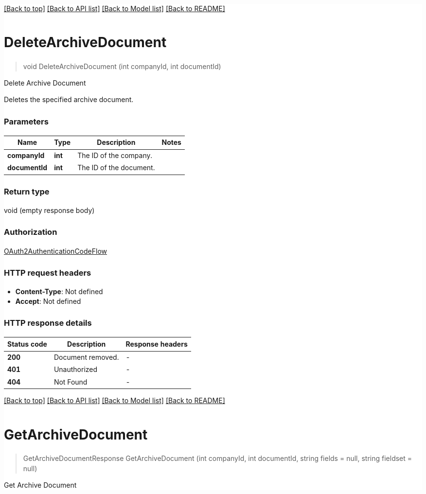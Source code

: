 [[Back to top]](#) [[Back to API list]](../../README.md#documentation-for-api-endpoints) [[Back to Model list]](../../README.md#documentation-for-models) [[Back to README]](../../README.md)

<a id="deletearchivedocument"></a>
# **DeleteArchiveDocument**
> void DeleteArchiveDocument (int companyId, int documentId)

Delete Archive Document

Deletes the specified archive document.


### Parameters

| Name | Type | Description | Notes |
|------|------|-------------|-------|
| **companyId** | **int** | The ID of the company. |  |
| **documentId** | **int** | The ID of the document. |  |

### Return type

void (empty response body)

### Authorization

[OAuth2AuthenticationCodeFlow](../README.md#OAuth2AuthenticationCodeFlow)

### HTTP request headers

 - **Content-Type**: Not defined
 - **Accept**: Not defined


### HTTP response details
| Status code | Description | Response headers |
|-------------|-------------|------------------|
| **200** | Document removed. |  -  |
| **401** | Unauthorized |  -  |
| **404** | Not Found |  -  |

[[Back to top]](#) [[Back to API list]](../../README.md#documentation-for-api-endpoints) [[Back to Model list]](../../README.md#documentation-for-models) [[Back to README]](../../README.md)

<a id="getarchivedocument"></a>
# **GetArchiveDocument**
> GetArchiveDocumentResponse GetArchiveDocument (int companyId, int documentId, string fields = null, string fieldset = null)

Get Archive Document
